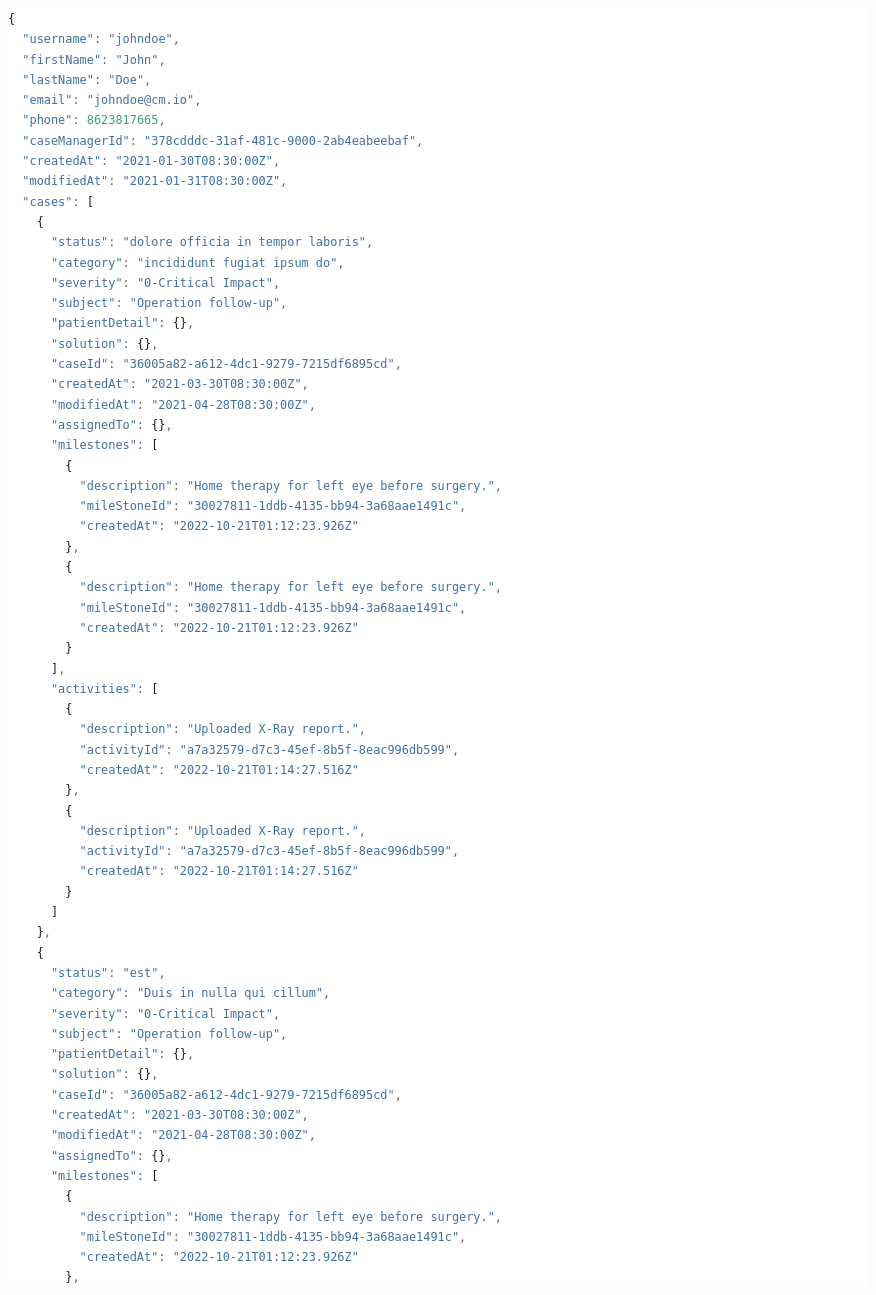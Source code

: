 ```js        
{
  "username": "johndoe",
  "firstName": "John",
  "lastName": "Doe",
  "email": "johndoe@cm.io",
  "phone": 8623817665,
  "caseManagerId": "378cdddc-31af-481c-9000-2ab4eabeebaf",
  "createdAt": "2021-01-30T08:30:00Z",
  "modifiedAt": "2021-01-31T08:30:00Z",
  "cases": [
    {
      "status": "dolore officia in tempor laboris",
      "category": "incididunt fugiat ipsum do",
      "severity": "0-Critical Impact",
      "subject": "Operation follow-up",
      "patientDetail": {},
      "solution": {},
      "caseId": "36005a82-a612-4dc1-9279-7215df6895cd",
      "createdAt": "2021-03-30T08:30:00Z",
      "modifiedAt": "2021-04-28T08:30:00Z",
      "assignedTo": {},
      "milestones": [
        {
          "description": "Home therapy for left eye before surgery.",
          "mileStoneId": "30027811-1ddb-4135-bb94-3a68aae1491c",
          "createdAt": "2022-10-21T01:12:23.926Z"
        },
        {
          "description": "Home therapy for left eye before surgery.",
          "mileStoneId": "30027811-1ddb-4135-bb94-3a68aae1491c",
          "createdAt": "2022-10-21T01:12:23.926Z"
        }
      ],
      "activities": [
        {
          "description": "Uploaded X-Ray report.",
          "activityId": "a7a32579-d7c3-45ef-8b5f-8eac996db599",
          "createdAt": "2022-10-21T01:14:27.516Z"
        },
        {
          "description": "Uploaded X-Ray report.",
          "activityId": "a7a32579-d7c3-45ef-8b5f-8eac996db599",
          "createdAt": "2022-10-21T01:14:27.516Z"
        }
      ]
    },
    {
      "status": "est",
      "category": "Duis in nulla qui cillum",
      "severity": "0-Critical Impact",
      "subject": "Operation follow-up",
      "patientDetail": {},
      "solution": {},
      "caseId": "36005a82-a612-4dc1-9279-7215df6895cd",
      "createdAt": "2021-03-30T08:30:00Z",
      "modifiedAt": "2021-04-28T08:30:00Z",
      "assignedTo": {},
      "milestones": [
        {
          "description": "Home therapy for left eye before surgery.",
          "mileStoneId": "30027811-1ddb-4135-bb94-3a68aae1491c",
          "createdAt": "2022-10-21T01:12:23.926Z"
        },
```